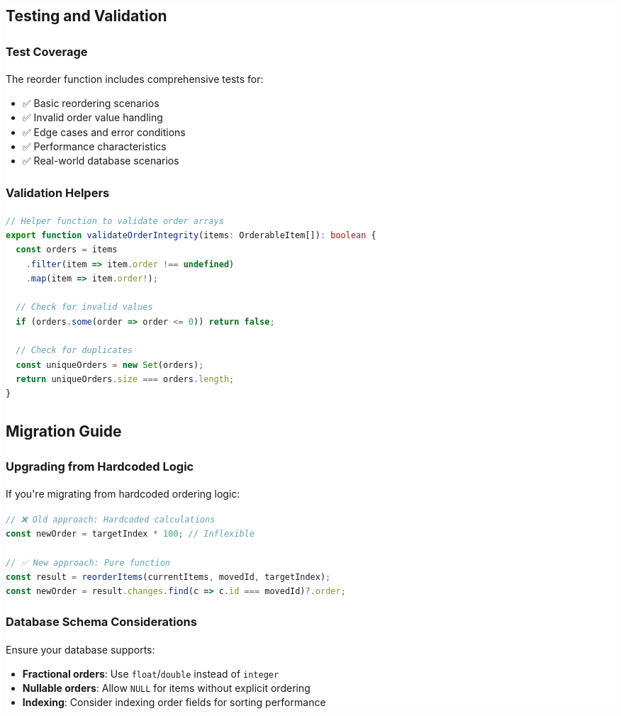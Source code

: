 ## Testing and Validation

### Test Coverage

The reorder function includes comprehensive tests for:

- ✅ Basic reordering scenarios
- ✅ Invalid order value handling
- ✅ Edge cases and error conditions
- ✅ Performance characteristics
- ✅ Real-world database scenarios

### Validation Helpers

```typescript
// Helper function to validate order arrays
export function validateOrderIntegrity(items: OrderableItem[]): boolean {
  const orders = items
    .filter(item => item.order !== undefined)
    .map(item => item.order!);
  
  // Check for invalid values
  if (orders.some(order => order <= 0)) return false;
  
  // Check for duplicates
  const uniqueOrders = new Set(orders);
  return uniqueOrders.size === orders.length;
}
```

## Migration Guide

### Upgrading from Hardcoded Logic

If you're migrating from hardcoded ordering logic:

```typescript
// ❌ Old approach: Hardcoded calculations
const newOrder = targetIndex * 100; // Inflexible

// ✅ New approach: Pure function
const result = reorderItems(currentItems, movedId, targetIndex);
const newOrder = result.changes.find(c => c.id === movedId)?.order;
```

### Database Schema Considerations

Ensure your database supports:
- **Fractional orders**: Use `float`/`double` instead of `integer`
- **Nullable orders**: Allow `NULL` for items without explicit ordering
- **Indexing**: Consider indexing order fields for sorting performance
